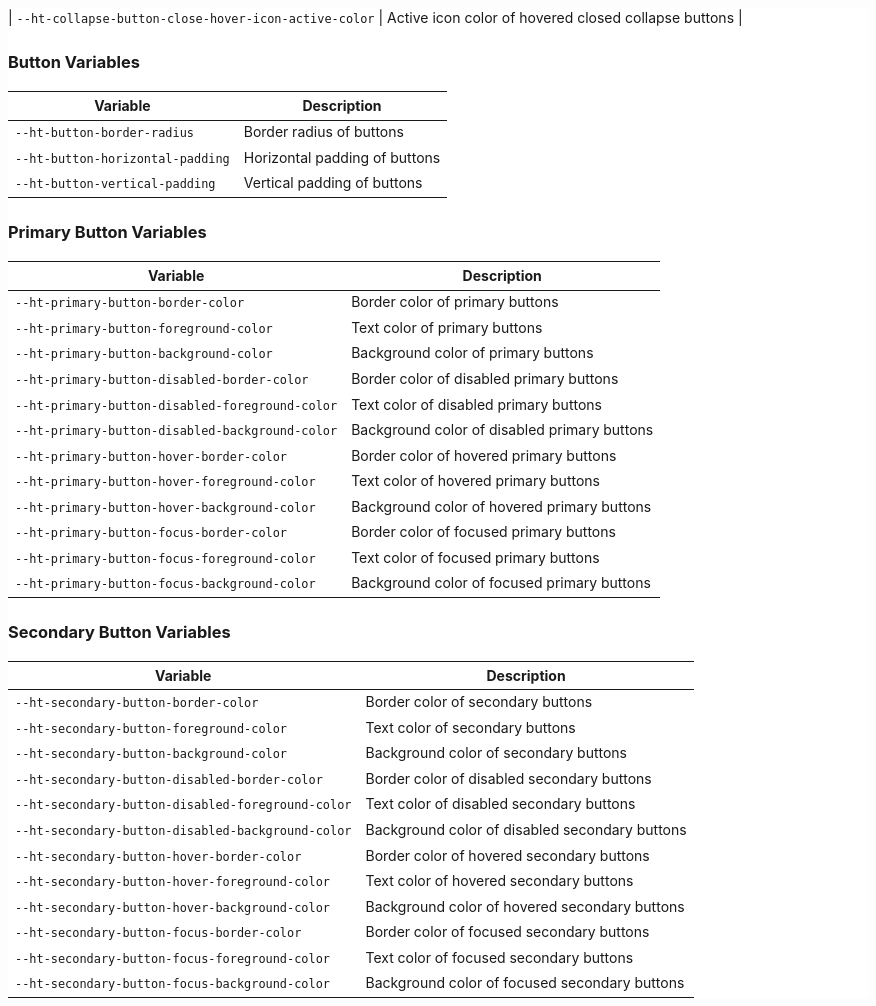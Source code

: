 | `--ht-collapse-button-close-hover-icon-active-color` | Active icon color of hovered closed collapse buttons |

### Button Variables

| Variable | Description |
|----------|-------------|
| `--ht-button-border-radius` | Border radius of buttons |
| `--ht-button-horizontal-padding` | Horizontal padding of buttons |
| `--ht-button-vertical-padding` | Vertical padding of buttons |

### Primary Button Variables

| Variable | Description |
|----------|-------------|
| `--ht-primary-button-border-color` | Border color of primary buttons |
| `--ht-primary-button-foreground-color` | Text color of primary buttons |
| `--ht-primary-button-background-color` | Background color of primary buttons |
| `--ht-primary-button-disabled-border-color` | Border color of disabled primary buttons |
| `--ht-primary-button-disabled-foreground-color` | Text color of disabled primary buttons |
| `--ht-primary-button-disabled-background-color` | Background color of disabled primary buttons |
| `--ht-primary-button-hover-border-color` | Border color of hovered primary buttons |
| `--ht-primary-button-hover-foreground-color` | Text color of hovered primary buttons |
| `--ht-primary-button-hover-background-color` | Background color of hovered primary buttons |
| `--ht-primary-button-focus-border-color` | Border color of focused primary buttons |
| `--ht-primary-button-focus-foreground-color` | Text color of focused primary buttons |
| `--ht-primary-button-focus-background-color` | Background color of focused primary buttons |

### Secondary Button Variables

| Variable | Description |
|----------|-------------|
| `--ht-secondary-button-border-color` | Border color of secondary buttons |
| `--ht-secondary-button-foreground-color` | Text color of secondary buttons |
| `--ht-secondary-button-background-color` | Background color of secondary buttons |
| `--ht-secondary-button-disabled-border-color` | Border color of disabled secondary buttons |
| `--ht-secondary-button-disabled-foreground-color` | Text color of disabled secondary buttons |
| `--ht-secondary-button-disabled-background-color` | Background color of disabled secondary buttons |
| `--ht-secondary-button-hover-border-color` | Border color of hovered secondary buttons |
| `--ht-secondary-button-hover-foreground-color` | Text color of hovered secondary buttons |
| `--ht-secondary-button-hover-background-color` | Background color of hovered secondary buttons |
| `--ht-secondary-button-focus-border-color` | Border color of focused secondary buttons |
| `--ht-secondary-button-focus-foreground-color` | Text color of focused secondary buttons |
| `--ht-secondary-button-focus-background-color` | Background color of focused secondary buttons |
